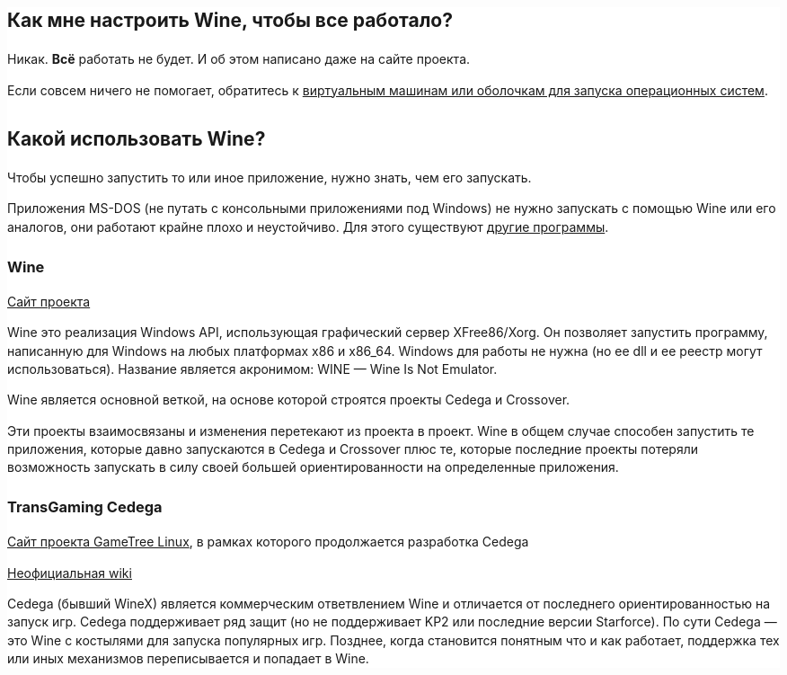 ## Как мне настроить Wine, чтобы все работало?

Никак. **Всё** работать не будет. И об этом написано даже на сайте
проекта.

Если совсем ничего не помогает, обратитесь к [виртуальным машинам или
оболочкам для запуска операционных
систем](Поиск_ПО#Какие_существуют_виртуальные_машины_и_среды_для_запуска_других_операционных_систем_\(в_том_числе_MS_Windows%3F\) "wikilink").

## Какой использовать Wine?

Чтобы успешно запустить то или иное приложение, нужно знать, чем его
запускать.

Приложения MS-DOS (не путать с консольными приложениями под Windows) не
нужно запускать с помощью Wine или его аналогов, они работают крайне
плохо и неустойчиво. Для этого существуют [другие
программы](Поиск_ПО#Какие_существуют_«эмуляторы»_для_запуска_программ_MS-DOS%2C_MS_Windows_1-3.11%3F "wikilink").

### Wine

[Сайт проекта](http://winehq.com)

Wine это реализация Windows API, использующая графический сервер
XFree86/Xorg. Он позволяет запустить программу, написанную для Windows
на любых платформах x86 и x86_64. Windows для работы не нужна (но ее
dll и ее реестр могут использоваться). Название является акронимом: WINE
— Wine Is Not Emulator.

Wine является основной веткой, на основе которой строятся проекты Cedega
и Crossover.

Эти проекты взаимосвязаны и изменения перетекают из проекта в проект.
Wine в общем случае способен запустить те приложения, которые давно
запускаются в Cedega и Crossover плюс те, которые последние проекты
потеряли возможность запускать в силу своей большей ориентированности на
определенные приложения.

### TransGaming Cedega

[Сайт проекта GameTree Linux](http://gametreelinux.com/), в рамках
которого продолжается разработка Cedega

[Неофициальная
wiki](http://cedegawiki.sweetleafstudios.com/wiki/Main_Page)

Cedega (бывший WineX) является коммерческим ответвлением Wine и
отличается от последнего ориентированностью на запуск игр.
Cedega поддерживает ряд защит (но не поддерживает KP2 или последние
версии Starforce). По сути Cedega — это Wine с костылями для
запуска популярных игр. Позднее, когда становится понятным что и
как работает, поддержка тех или иных механизмов переписывается и
попадает в Wine.
